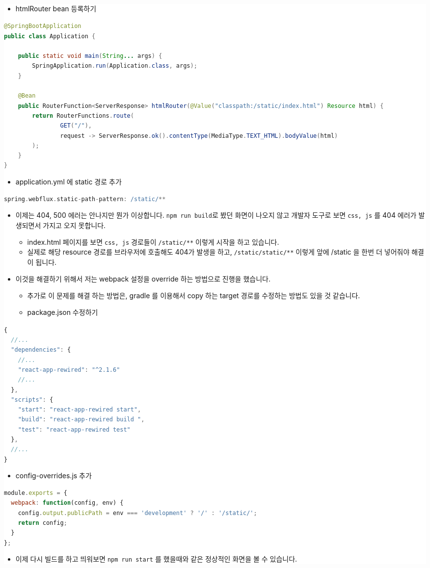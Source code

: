 * htmlRouter bean 등록하기
```java
@SpringBootApplication
public class Application {

    public static void main(String... args) {
        SpringApplication.run(Application.class, args);
    }

    @Bean
    public RouterFunction<ServerResponse> htmlRouter(@Value("classpath:/static/index.html") Resource html) {
        return RouterFunctions.route(
                GET("/"),
                request -> ServerResponse.ok().contentType(MediaType.TEXT_HTML).bodyValue(html)
        );
    }
}
```

* application.yml 에 static 경로 추가
``` groovy
spring.webflux.static-path-pattern: /static/**
```

* 이제는 404, 500 에러는 안나지만 뭔가 이상합니다. `npm run build`로 봤던 화면이 나오지 않고 개발자 도구로 보면 `css, js` 를 404 에러가 발생되면서 가지고 오지 못합니다.
  - index.html 페이지를 보면 `css, js` 경로들이 `/static/**` 이렇게 시작을 하고 있습니다. 
  - 실제로 해당 resource 경로를 브라우저에 호출해도 404가 발생을 하고, `/static/static/**` 이렇게 앞에 /static 을 한번 더 넣어줘야 해결이 됩니다. 

* 이것을 해결하기 위해서 저는 webpack 설정을 override 하는 방법으로 진행을 했습니다. 
  - 추가로 이 문제를 해결 하는 방법은, gradle 를 이용해서 copy 하는 target 경로를 수정하는 방법도 있을 것 같습니다. 

  - package.json 수정하기
``` javascript
{
  //... 
  "dependencies": {
    //...
    "react-app-rewired": "^2.1.6"
    //...
  },
  "scripts": {
    "start": "react-app-rewired start",
    "build": "react-app-rewired build ",
    "test": "react-app-rewired test"
  },
  //... 
}
```
  - config-overrides.js 추가
``` javascript
module.exports = {
  webpack: function(config, env) {
    config.output.publicPath = env === 'development' ? '/' : '/static/';
    return config;
  }
};
```
* 이제 다시 빌드를 하고 띄워보면 `npm run start` 를 했을때와 같은 정상적인 화면을 볼 수 있습니다.